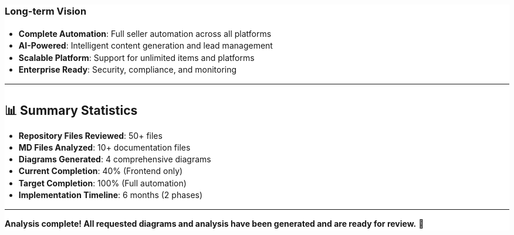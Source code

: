### Long-term Vision
- **Complete Automation**: Full seller automation across all platforms
- **AI-Powered**: Intelligent content generation and lead management
- **Scalable Platform**: Support for unlimited items and platforms
- **Enterprise Ready**: Security, compliance, and monitoring

---

## 📊 Summary Statistics

- **Repository Files Reviewed**: 50+ files
- **MD Files Analyzed**: 10+ documentation files
- **Diagrams Generated**: 4 comprehensive diagrams
- **Current Completion**: 40% (Frontend only)
- **Target Completion**: 100% (Full automation)
- **Implementation Timeline**: 6 months (2 phases)

---

**Analysis complete! All requested diagrams and analysis have been generated and are ready for review.** 🎉
